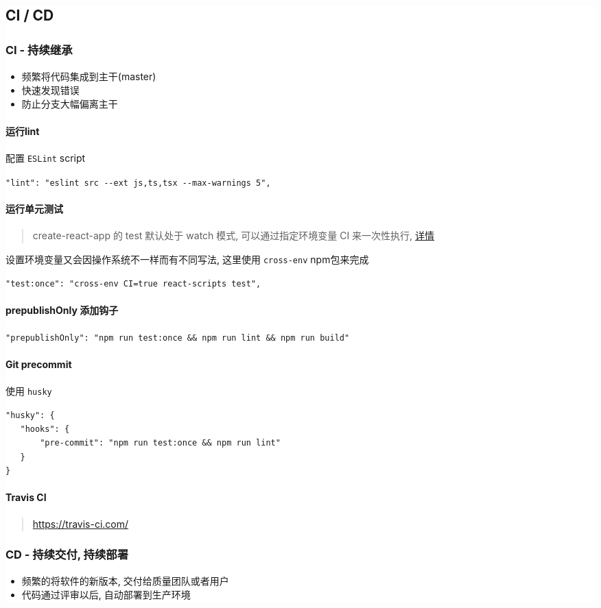 ## CI / CD

### CI - 持续继承

- 频繁将代码集成到主干(master)
- 快速发现错误
- 防止分支大幅偏离主干

#### 运行lint

配置 `ESLint` script

```
"lint": "eslint src --ext js,ts,tsx --max-warnings 5",
```

#### 运行单元测试

> create-react-app 的 test 默认处于 watch 模式, 可以通过指定环境变量 CI 来一次性执行, [详情](https://create-react-app.dev/docs/running-tests#continuous-integration)

设置环境变量又会因操作系统不一样而有不同写法, 这里使用 `cross-env` npm包来完成

```
"test:once": "cross-env CI=true react-scripts test",
```

#### prepublishOnly 添加钩子

```
"prepublishOnly": "npm run test:once && npm run lint && npm run build"
```

#### Git precommit

使用 `husky`

 ```
"husky": {
    "hooks": {
    	"pre-commit": "npm run test:once && npm run lint"
    }
}
 ```

#### Travis CI

> https://travis-ci.com/



### CD - 持续交付, 持续部署

- 频繁的将软件的新版本, 交付给质量团队或者用户
- 代码通过评审以后, 自动部署到生产环境